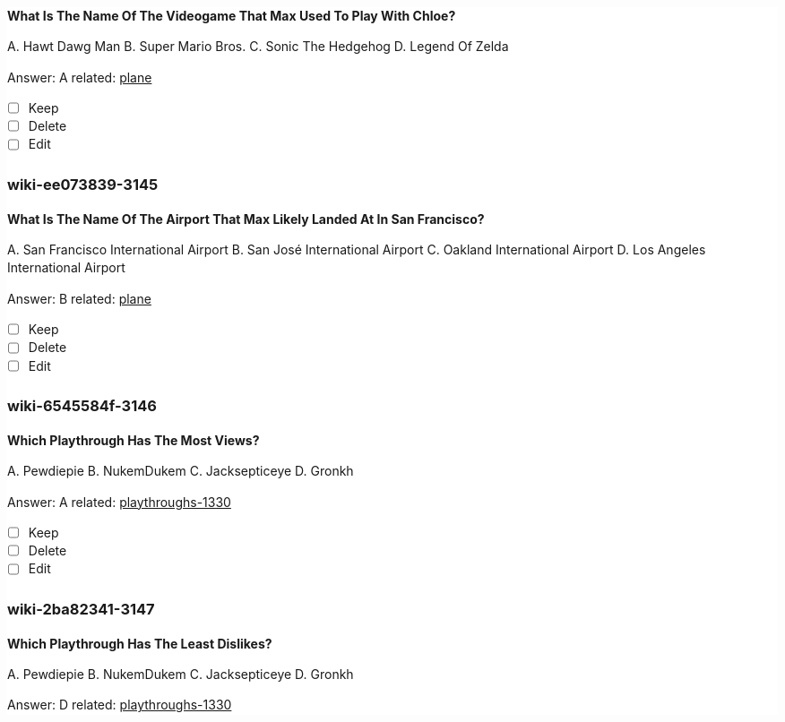 **What Is The Name Of The Videogame That Max Used To Play With Chloe?**

A. Hawt Dawg Man
B. Super Mario Bros.
C. Sonic The Hedgehog
D. Legend Of Zelda

Answer: A
related: [plane](../wiki-pages-chunks/plane.txt)

- [ ] Keep
- [ ] Delete
- [ ] Edit

### wiki-ee073839-3145

**What Is The Name Of The Airport That Max Likely Landed At In San Francisco?**

A. San Francisco International Airport
B. San José International Airport
C. Oakland International Airport
D. Los Angeles International Airport

Answer: B
related: [plane](../wiki-pages-chunks/plane.txt)

- [ ] Keep
- [ ] Delete
- [ ] Edit

### wiki-6545584f-3146

**Which Playthrough Has The Most Views?**

A. Pewdiepie
B. NukemDukem
C. Jacksepticeye
D. Gronkh

Answer: A
related: [playthroughs-1330](../wiki-pages-chunks/playthroughs-1330.txt)

- [ ] Keep
- [ ] Delete
- [ ] Edit

### wiki-2ba82341-3147

**Which Playthrough Has The Least Dislikes?**

A. Pewdiepie
B. NukemDukem
C. Jacksepticeye
D. Gronkh

Answer: D
related: [playthroughs-1330](../wiki-pages-chunks/playthroughs-1330.txt)
